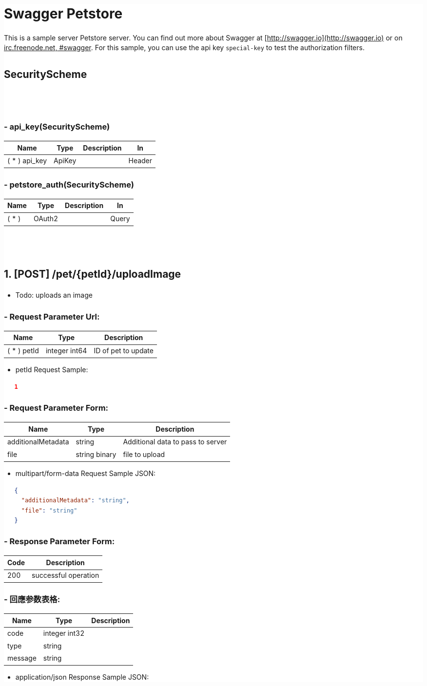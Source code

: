 # Swagger Petstore
This is a sample server Petstore server.  You can find out more about Swagger at [http://swagger.io](http://swagger.io) or on [irc.freenode.net, #swagger](http://swagger.io/irc/).  For this sample, you can use the api key `special-key` to test the authorization filters.
##  SecurityScheme

<br><br>

### - api_key(SecurityScheme)
| Name | Type | Description | In |
|------|------|-------------|----|
| ( * ) api_key | ApiKey |  | Header |
### - petstore_auth(SecurityScheme)
| Name | Type | Description | In |
|------|------|-------------|----|
| ( * )  | OAuth2 |  | Query |

<br><br>

## 1. **[POST]** /pet/{petId}/uploadImage
- Todo: uploads an image
### - Request Parameter Url:
| Name | Type | Description |
|------|------|-------------|
| ( * ) petId | integer int64   | ID of pet to update |
- petId Request Sample:
```json
   1
```
### - Request Parameter Form:
| Name | Type | Description |
|------|------|-------------|
|  additionalMetadata | string     | Additional data to pass to server |
|  file | string binary    | file to upload |
- multipart/form-data Request Sample JSON:
```json
   {
     "additionalMetadata": "string",
     "file": "string"
   }
```
### - Response Parameter Form:
| Code | Description |
|------|-------------|
| 200 | successful operation |
### - 回應参数表格:
| Name | Type | Description |
|------|------|-------------|
|  code | integer int32   |  |
|  type | string    |  |
|  message | string    |  |
- application/json Response Sample JSON:
```json
```